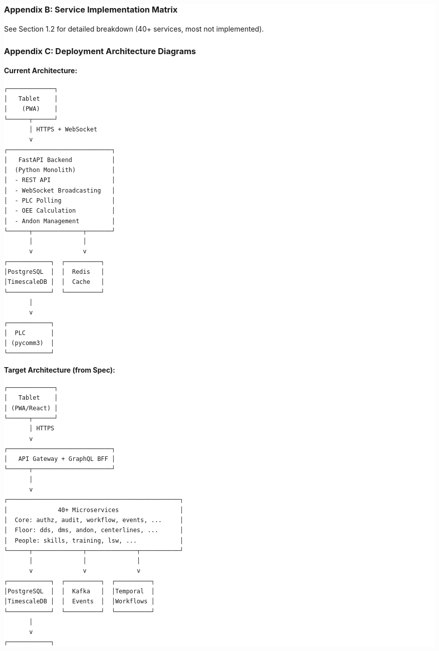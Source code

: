 ### Appendix B: Service Implementation Matrix

See Section 1.2 for detailed breakdown (40+ services, most not implemented).

### Appendix C: Deployment Architecture Diagrams

**Current Architecture:**
```
┌─────────────┐
│   Tablet    │
│    (PWA)    │
└──────┬──────┘
       │ HTTPS + WebSocket
       v
┌─────────────────────────────┐
│   FastAPI Backend           │
│  (Python Monolith)          │
│  - REST API                 │
│  - WebSocket Broadcasting   │
│  - PLC Polling              │
│  - OEE Calculation          │
│  - Andon Management         │
└──────┬──────────────┬───────┘
       │              │
       v              v
┌────────────┐  ┌──────────┐
│PostgreSQL  │  │  Redis   │
│TimescaleDB │  │  Cache   │
└────────────┘  └──────────┘
       │
       v
┌────────────┐
│  PLC       │
│ (pycomm3)  │
└────────────┘
```

**Target Architecture (from Spec):**
```
┌─────────────┐
│   Tablet    │
│ (PWA/React) │
└──────┬──────┘
       │ HTTPS
       v
┌─────────────────────────────┐
│   API Gateway + GraphQL BFF │
└──────┬──────────────────────┘
       │
       v
┌────────────────────────────────────────────────┐
│              40+ Microservices                 │
│  Core: authz, audit, workflow, events, ...     │
│  Floor: dds, dms, andon, centerlines, ...      │
│  People: skills, training, lsw, ...            │
└──────┬──────────────┬──────────────┬───────────┘
       │              │              │
       v              v              v
┌────────────┐  ┌──────────┐  ┌──────────┐
│PostgreSQL  │  │  Kafka   │  │Temporal  │
│TimescaleDB │  │  Events  │  │Workflows │
└────────────┘  └──────────┘  └──────────┘
       │
       v
┌────────────┐
```